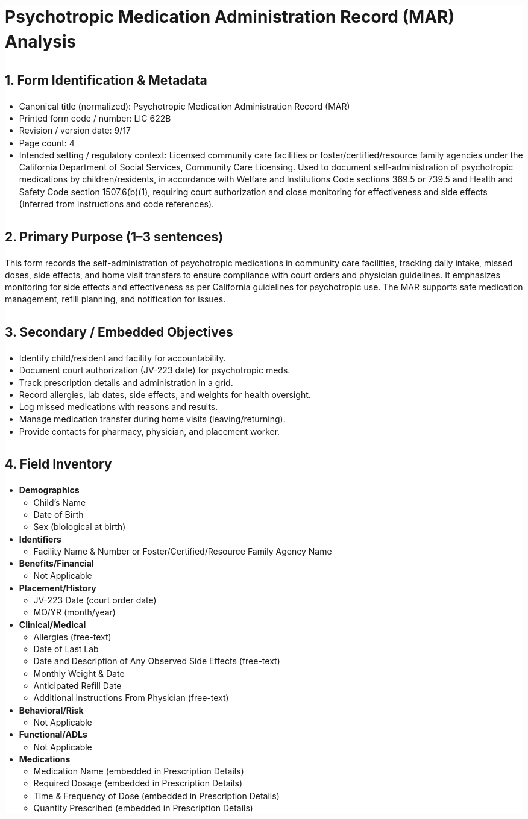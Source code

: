 # Psychotropic Medication Administration Record (MAR) Analysis

## 1. Form Identification & Metadata
- Canonical title (normalized): Psychotropic Medication Administration Record (MAR)
- Printed form code / number: LIC 622B
- Revision / version date: 9/17
- Page count: 4
- Intended setting / regulatory context: Licensed community care facilities or foster/certified/resource family agencies under the California Department of Social Services, Community Care Licensing. Used to document self-administration of psychotropic medications by children/residents, in accordance with Welfare and Institutions Code sections 369.5 or 739.5 and Health and Safety Code section 1507.6(b)(1), requiring court authorization and close monitoring for effectiveness and side effects (Inferred from instructions and code references).

## 2. Primary Purpose (1–3 sentences)
This form records the self-administration of psychotropic medications in community care facilities, tracking daily intake, missed doses, side effects, and home visit transfers to ensure compliance with court orders and physician guidelines. It emphasizes monitoring for side effects and effectiveness as per California guidelines for psychotropic use. The MAR supports safe medication management, refill planning, and notification for issues.

## 3. Secondary / Embedded Objectives
- Identify child/resident and facility for accountability.
- Document court authorization (JV-223 date) for psychotropic meds.
- Track prescription details and administration in a grid.
- Record allergies, lab dates, side effects, and weights for health oversight.
- Log missed medications with reasons and results.
- Manage medication transfer during home visits (leaving/returning).
- Provide contacts for pharmacy, physician, and placement worker.

## 4. Field Inventory
- **Demographics**
  - Child’s Name
  - Date of Birth
  - Sex (biological at birth)
- **Identifiers**
  - Facility Name & Number or Foster/Certified/Resource Family Agency Name
- **Benefits/Financial**
  - Not Applicable
- **Placement/History**
  - JV-223 Date (court order date)
  - MO/YR (month/year)
- **Clinical/Medical**
  - Allergies (free-text)
  - Date of Last Lab
  - Date and Description of Any Observed Side Effects (free-text)
  - Monthly Weight & Date
  - Anticipated Refill Date
  - Additional Instructions From Physician (free-text)
- **Behavioral/Risk**
  - Not Applicable
- **Functional/ADLs**
  - Not Applicable
- **Medications**
  - Medication Name (embedded in Prescription Details)
  - Required Dosage (embedded in Prescription Details)
  - Time & Frequency of Dose (embedded in Prescription Details)
  - Quantity Prescribed (embedded in Prescription Details)